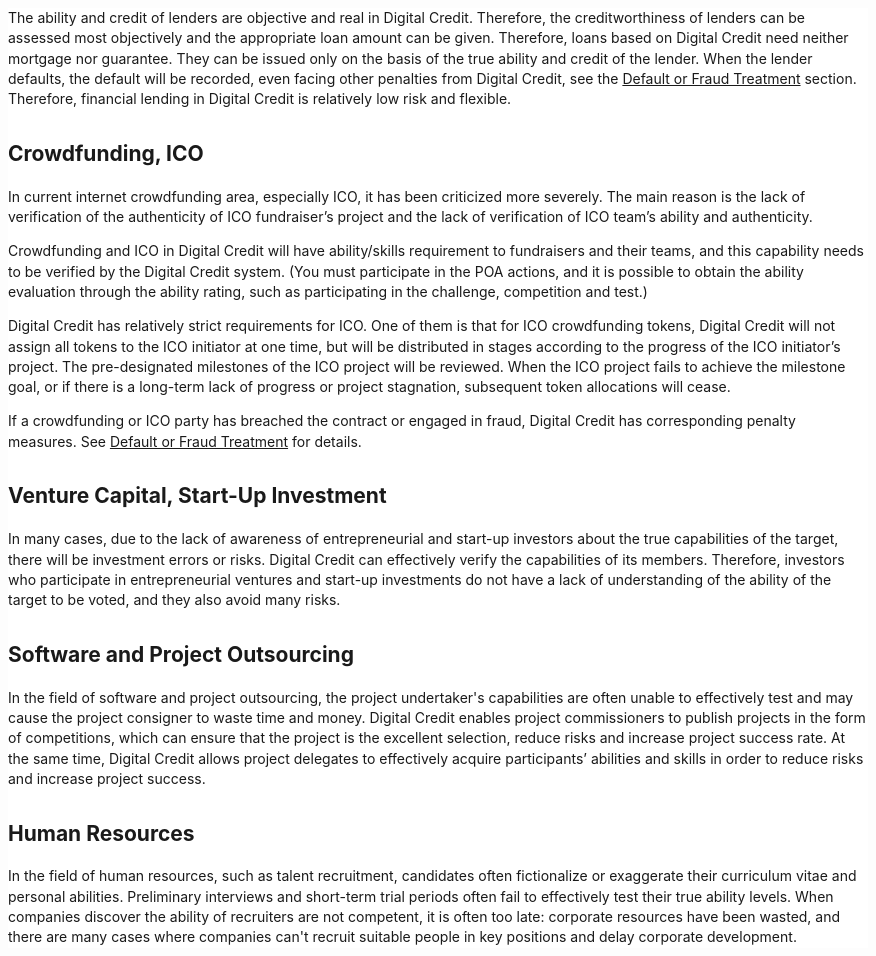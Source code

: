 The ability and credit of lenders are objective and real in Digital Credit. Therefore, the creditworthiness of lenders can be assessed most objectively and the appropriate loan amount can be given. Therefore, loans based on Digital Credit need neither mortgage nor guarantee. They can be issued only on the basis of the true ability and credit of the lender. When the lender defaults, the default will be recorded, even facing other penalties from Digital Credit, see the [Default or Fraud Treatment](#default-or-fraud-treatment) section. Therefore, financial lending in Digital Credit is relatively low risk and flexible.

## Crowdfunding, ICO

In current internet crowdfunding area, especially ICO, it has been criticized more severely. The main reason is the lack of verification of the authenticity of ICO fundraiser’s project and the lack of verification of ICO team’s ability and authenticity.

Crowdfunding and ICO in Digital Credit will have ability/skills requirement to fundraisers and their teams, and this capability needs to be verified by the Digital Credit system. (You must participate in the POA actions, and it is possible to obtain the ability evaluation through the ability rating, such as participating in the challenge, competition and test.)

Digital Credit has relatively strict requirements for ICO. One of them is that for ICO crowdfunding tokens, Digital Credit will not assign all tokens to the ICO initiator at one time, but will be distributed in stages according to the progress of the ICO initiator’s project. The pre-designated milestones of the ICO project will be reviewed. When the ICO project fails to achieve the milestone goal, or if there is a long-term lack of progress or project stagnation, subsequent token allocations will cease.

If a crowdfunding or ICO party has breached the contract or engaged in fraud, Digital Credit has corresponding penalty measures. See [Default or Fraud Treatment](#default-or-fraud-treatment) for details.

## Venture Capital, Start-Up Investment

In many cases, due to the lack of awareness of entrepreneurial and start-up investors about the true capabilities of the target, there will be investment errors or risks. Digital Credit can effectively verify the capabilities of its members. Therefore, investors who participate in entrepreneurial ventures and start-up investments do not have a lack of understanding of the ability of the target to be voted, and they also avoid many risks.

## Software and Project Outsourcing

In the field of software and project outsourcing, the project undertaker's capabilities are often unable to effectively test and may cause the project consigner to waste time and money. Digital Credit enables project commissioners to publish projects in the form of competitions, which can ensure that the project is the excellent selection, reduce risks and increase project success rate. At the same time, Digital Credit allows project delegates to effectively acquire participants’ abilities and skills in order to reduce risks and increase project success.

## Human Resources

In the field of human resources, such as talent recruitment, candidates often fictionalize or exaggerate their curriculum vitae and personal abilities. Preliminary interviews and short-term trial periods often fail to effectively test their true ability levels. When companies discover the ability of recruiters are not competent, it is often too late: corporate resources have been wasted, and there are many cases where companies can't recruit suitable people in key positions and delay corporate development.
